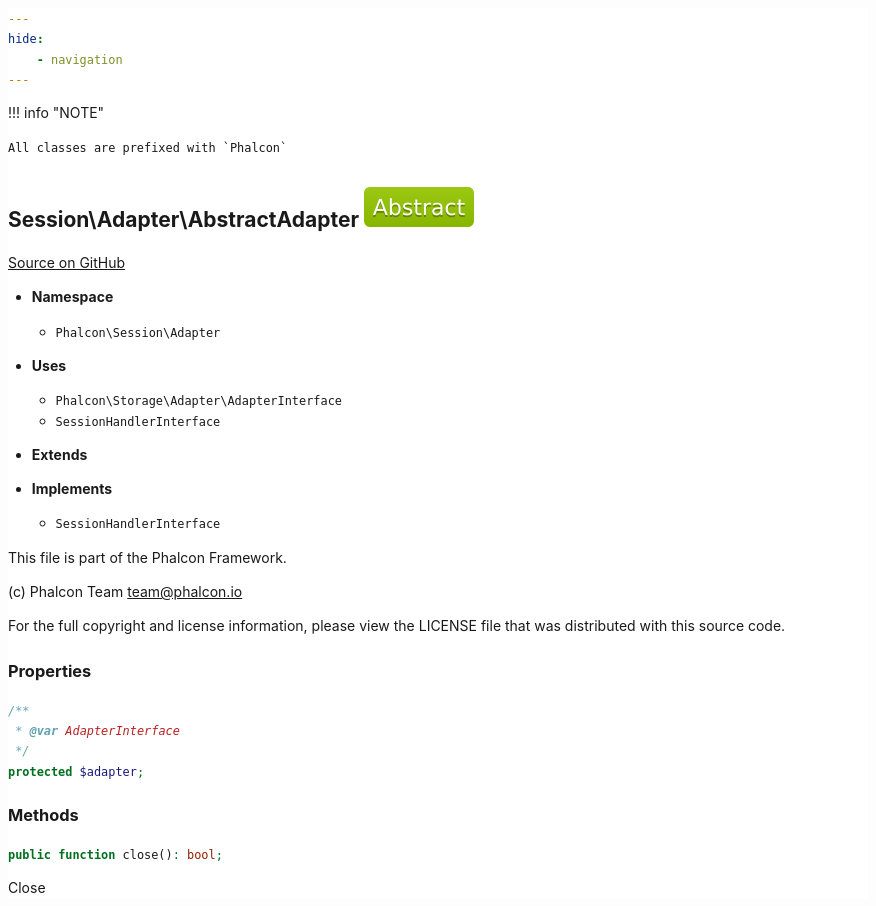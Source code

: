```yaml
---
hide:
    - navigation
---
```


!!! info "NOTE"

    All classes are prefixed with `Phalcon`



## Session\Adapter\AbstractAdapter ![Abstract](../assets/images/abstract-green.svg) 

[Source on GitHub](https://github.com/phalcon/cphalcon/blob/5.0.x/phalcon/Session/Adapter/AbstractAdapter.zep)


-   __Namespace__

    - `Phalcon\Session\Adapter`

-   __Uses__
    
    - `Phalcon\Storage\Adapter\AdapterInterface`
    - `SessionHandlerInterface`

-   __Extends__
    

-   __Implements__
    
    - `SessionHandlerInterface`

This file is part of the Phalcon Framework.

(c) Phalcon Team <team@phalcon.io>

For the full copyright and license information, please view the LICENSE
file that was distributed with this source code.


### Properties
```php
/**
 * @var AdapterInterface
 */
protected $adapter;

```

### Methods

```php
public function close(): bool;
```
Close
